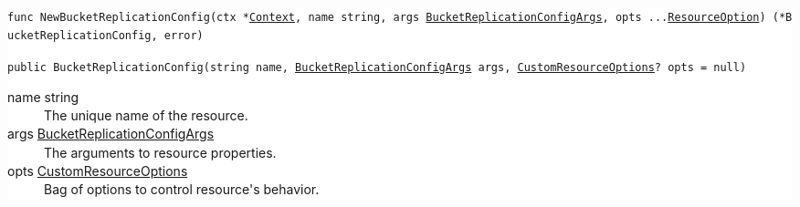 <div>
<pulumi-choosable type="language" values="go">
<div class="highlight"><pre class="chroma"><code class="language-go" data-lang="go"><span class="k">func </span><span class="nx">NewBucketReplicationConfig</span><span class="p">(</span><span class="nx">ctx</span><span class="p"> *</span><span class="nx"><a href="https://pkg.go.dev/github.com/pulumi/pulumi/sdk/v3/go/pulumi?tab=doc#Context">Context</a></span><span class="p">,</span> <span class="nx">name</span><span class="p"> </span><span class="nx">string</span><span class="p">,</span> <span class="nx">args</span><span class="p"> </span><span class="nx"><a href="#inputs">BucketReplicationConfigArgs</a></span><span class="p">,</span> <span class="nx">opts</span><span class="p"> ...</span><span class="nx"><a href="https://pkg.go.dev/github.com/pulumi/pulumi/sdk/v3/go/pulumi?tab=doc#ResourceOption">ResourceOption</a></span><span class="p">) (*<span class="nx">BucketReplicationConfig</span>, error)</span></code></pre></div>
</pulumi-choosable>
</div>

<div>
<pulumi-choosable type="language" values="csharp">
<div class="highlight"><pre class="chroma"><code class="language-csharp" data-lang="csharp"><span class="k">public </span><span class="nx">BucketReplicationConfig</span><span class="p">(</span><span class="nx">string</span><span class="p"> </span><span class="nx">name<span class="p">,</span> <span class="nx"><a href="#inputs">BucketReplicationConfigArgs</a></span><span class="p"> </span><span class="nx">args<span class="p">,</span> <span class="nx"><a href="/docs/reference/pkg/dotnet/Pulumi/Pulumi.CustomResourceOptions.html">CustomResourceOptions</a></span><span class="p">? </span><span class="nx">opts = null<span class="p">)</span></code></pre></div>
</pulumi-choosable>
</div>

<div>
<pulumi-choosable type="language" values="javascript,typescript">

<dl class="resources-properties"><dt
        class="property-required" title="Required">
        <span>name</span>
        <span class="property-indicator"></span>
        <span class="property-type">string</span>
    </dt>
    <dd>The unique name of the resource.</dd><dt
        class="property-required" title="Required">
        <span>args</span>
        <span class="property-indicator"></span>
        <span class="property-type"><a href="#inputs">BucketReplicationConfigArgs</a></span>
    </dt>
    <dd>The arguments to resource properties.</dd><dt
        class="property-optional" title="Optional">
        <span>opts</span>
        <span class="property-indicator"></span>
        <span class="property-type"><a href="/docs/reference/pkg/nodejs/pulumi/pulumi/#CustomResourceOptions">CustomResourceOptions</a></span>
    </dt>
    <dd>Bag of options to control resource&#39;s behavior.</dd></dl>

</pulumi-choosable>
</div>
